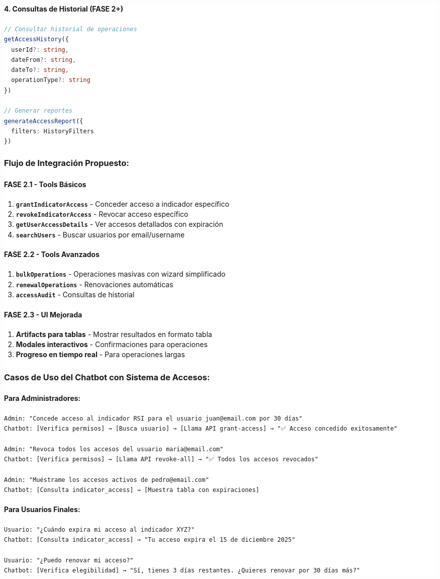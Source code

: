 #### **4. Consultas de Historial (FASE 2+)**
```typescript
// Consultar historial de operaciones
getAccessHistory({
  userId?: string,
  dateFrom?: string,
  dateTo?: string,
  operationType?: string
})

// Generar reportes
generateAccessReport({
  filters: HistoryFilters
})
```

### **Flujo de Integración Propuesto:**

#### **FASE 2.1 - Tools Básicos**
1. **`grantIndicatorAccess`** - Conceder acceso a indicador específico
2. **`revokeIndicatorAccess`** - Revocar acceso específico
3. **`getUserAccessDetails`** - Ver accesos detallados con expiración
4. **`searchUsers`** - Buscar usuarios por email/username

#### **FASE 2.2 - Tools Avanzados**
1. **`bulkOperations`** - Operaciones masivas con wizard simplificado
2. **`renewalOperations`** - Renovaciones automáticas
3. **`accessAudit`** - Consultas de historial

#### **FASE 2.3 - UI Mejorada**
1. **Artifacts para tablas** - Mostrar resultados en formato tabla
2. **Modales interactivos** - Confirmaciones para operaciones
3. **Progreso en tiempo real** - Para operaciones largas

### **Casos de Uso del Chatbot con Sistema de Accesos:**

#### **Para Administradores:**
```
Admin: "Concede acceso al indicador RSI para el usuario juan@email.com por 30 días"
Chatbot: [Verifica permisos] → [Busca usuario] → [Llama API grant-access] → "✅ Acceso concedido exitosamente"

Admin: "Revoca todos los accesos del usuario maria@email.com"
Chatbot: [Verifica permisos] → [Llama API revoke-all] → "✅ Todos los accesos revocados"

Admin: "Muéstrame los accesos activos de pedro@email.com"
Chatbot: [Consulta indicator_access] → [Muestra tabla con expiraciones]
```

#### **Para Usuarios Finales:**
```
Usuario: "¿Cuándo expira mi acceso al indicador XYZ?"
Chatbot: [Consulta indicator_access] → "Tu acceso expira el 15 de diciembre 2025"

Usuario: "¿Puedo renovar mi acceso?"
Chatbot: [Verifica elegibilidad] → "Sí, tienes 3 días restantes. ¿Quieres renovar por 30 días más?"
```
